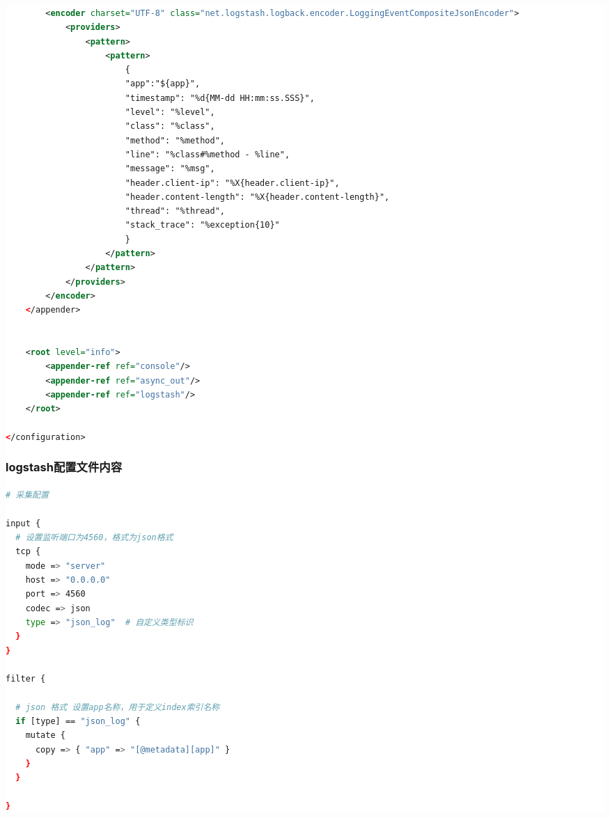 ```xml
        <encoder charset="UTF-8" class="net.logstash.logback.encoder.LoggingEventCompositeJsonEncoder">
            <providers>
                <pattern>
                    <pattern>
                        {
                        "app":"${app}",
                        "timestamp": "%d{MM-dd HH:mm:ss.SSS}",
                        "level": "%level",
                        "class": "%class",
                        "method": "%method",
                        "line": "%class#%method - %line",
                        "message": "%msg",
                        "header.client-ip": "%X{header.client-ip}",
                        "header.content-length": "%X{header.content-length}",
                        "thread": "%thread",
                        "stack_trace": "%exception{10}"
                        }
                    </pattern>
                </pattern>
            </providers>
        </encoder>
    </appender>


    <root level="info">
        <appender-ref ref="console"/>
        <appender-ref ref="async_out"/>
        <appender-ref ref="logstash"/>
    </root>

</configuration>


```

### logstash配置文件内容

```bash
# 采集配置

input {
  # 设置监听端口为4560，格式为json格式
  tcp {
    mode => "server"
    host => "0.0.0.0"
    port => 4560
    codec => json
    type => "json_log"  # 自定义类型标识
  }
}

filter {

  # json 格式 设置app名称，用于定义index索引名称
  if [type] == "json_log" {
    mutate {
      copy => { "app" => "[@metadata][app]" }
    }
  }

}

```